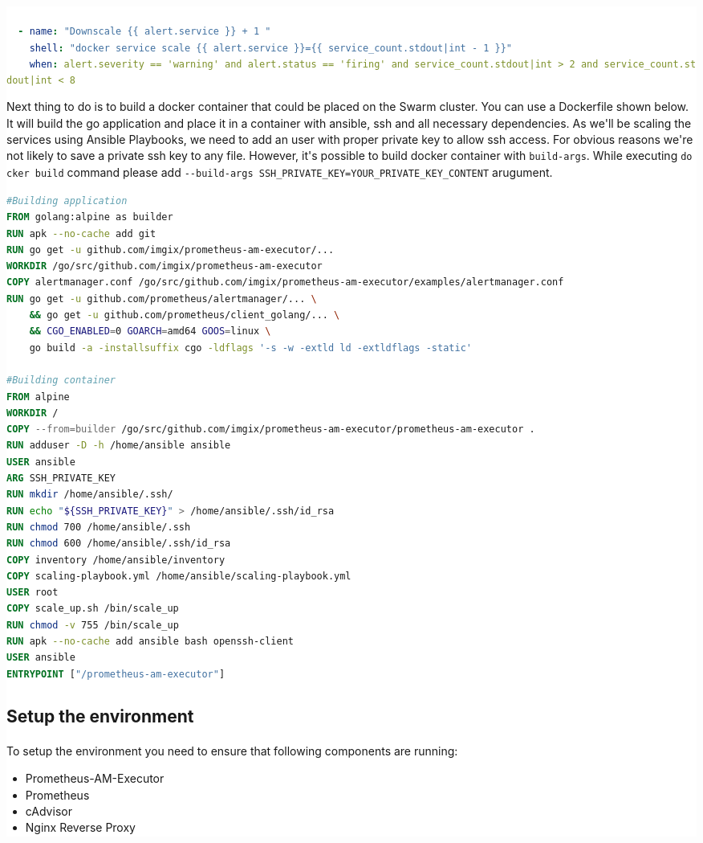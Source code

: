```yaml

  - name: "Downscale {{ alert.service }} + 1 "
    shell: "docker service scale {{ alert.service }}={{ service_count.stdout|int - 1 }}"
    when: alert.severity == 'warning' and alert.status == 'firing' and service_count.stdout|int > 2 and service_count.stdout|int < 8
```

Next thing to do is to build a docker container that could be placed on the Swarm cluster.
You can use a Dockerfile shown below. It will build the go application and place it in a container with ansible, ssh and all necessary dependencies. As we'll be scaling the services using Ansible Playbooks, we need to add an user with proper private key to allow ssh access. For obvious reasons we're not likely to save a private ssh key to any file. However, it's possible to build docker container with `build-args`. While executing `docker build` command please add `--build-args SSH_PRIVATE_KEY=YOUR_PRIVATE_KEY_CONTENT` arugument.
```Dockerfile
#Building application
FROM golang:alpine as builder
RUN apk --no-cache add git
RUN go get -u github.com/imgix/prometheus-am-executor/...
WORKDIR /go/src/github.com/imgix/prometheus-am-executor
COPY alertmanager.conf /go/src/github.com/imgix/prometheus-am-executor/examples/alertmanager.conf
RUN go get -u github.com/prometheus/alertmanager/... \
    && go get -u github.com/prometheus/client_golang/... \
    && CGO_ENABLED=0 GOARCH=amd64 GOOS=linux \
    go build -a -installsuffix cgo -ldflags '-s -w -extld ld -extldflags -static'

#Building container
FROM alpine
WORKDIR /
COPY --from=builder /go/src/github.com/imgix/prometheus-am-executor/prometheus-am-executor .
RUN adduser -D -h /home/ansible ansible
USER ansible
ARG SSH_PRIVATE_KEY
RUN mkdir /home/ansible/.ssh/
RUN echo "${SSH_PRIVATE_KEY}" > /home/ansible/.ssh/id_rsa
RUN chmod 700 /home/ansible/.ssh
RUN chmod 600 /home/ansible/.ssh/id_rsa
COPY inventory /home/ansible/inventory
COPY scaling-playbook.yml /home/ansible/scaling-playbook.yml
USER root
COPY scale_up.sh /bin/scale_up
RUN chmod -v 755 /bin/scale_up
RUN apk --no-cache add ansible bash openssh-client
USER ansible
ENTRYPOINT ["/prometheus-am-executor"]
```
## Setup the environment
To setup the environment you need to ensure that following components are running:
* Prometheus-AM-Executor
* Prometheus
* cAdvisor
* Nginx Reverse Proxy
